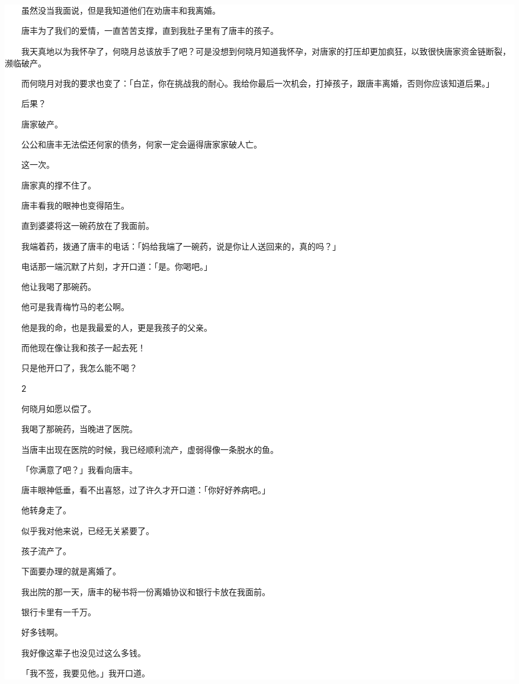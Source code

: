 &emsp;&emsp;虽然没当我面说，但是我知道他们在劝唐丰和我离婚。  
  
&emsp;&emsp;唐丰为了我们的爱情，一直苦苦支撑，直到我肚子里有了唐丰的孩子。  
  
&emsp;&emsp;我天真地以为我怀孕了，何晓月总该放手了吧？可是没想到何晓月知道我怀孕，对唐家的打压却更加疯狂，以致很快唐家资金链断裂，濒临破产。  
  
&emsp;&emsp;而何晓月对我的要求也变了：「白芷，你在挑战我的耐心。我给你最后一次机会，打掉孩子，跟唐丰离婚，否则你应该知道后果。」  
  
&emsp;&emsp;后果？  
  
&emsp;&emsp;唐家破产。  
  
&emsp;&emsp;公公和唐丰无法偿还何家的债务，何家一定会逼得唐家家破人亡。  
  
&emsp;&emsp;这一次。  
  
&emsp;&emsp;唐家真的撑不住了。  
  
&emsp;&emsp;唐丰看我的眼神也变得陌生。  
  
&emsp;&emsp;直到婆婆将这一碗药放在了我面前。  
  
&emsp;&emsp;我端着药，拨通了唐丰的电话：「妈给我端了一碗药，说是你让人送回来的，真的吗？」  
  
&emsp;&emsp;电话那一端沉默了片刻，才开口道：「是。你喝吧。」  
  
&emsp;&emsp;他让我喝了那碗药。  
  
&emsp;&emsp;他可是我青梅竹马的老公啊。  
  
&emsp;&emsp;他是我的命，也是我最爱的人，更是我孩子的父亲。  
  
&emsp;&emsp;而他现在像让我和孩子一起去死！  
  
&emsp;&emsp;只是他开口了，我怎么能不喝？  
  
&emsp;&emsp;2  
  
&emsp;&emsp;何晓月如愿以偿了。  
  
&emsp;&emsp;我喝了那碗药，当晚进了医院。  
  
&emsp;&emsp;当唐丰出现在医院的时候，我已经顺利流产，虚弱得像一条脱水的鱼。  
  
&emsp;&emsp;「你满意了吧？」我看向唐丰。  
  
&emsp;&emsp;唐丰眼神低垂，看不出喜怒，过了许久才开口道：「你好好养病吧。」  
  
&emsp;&emsp;他转身走了。  
  
&emsp;&emsp;似乎我对他来说，已经无关紧要了。  
  
&emsp;&emsp;孩子流产了。  
  
&emsp;&emsp;下面要办理的就是离婚了。  
  
&emsp;&emsp;我出院的那一天，唐丰的秘书将一份离婚协议和银行卡放在我面前。  
  
&emsp;&emsp;银行卡里有一千万。  
  
&emsp;&emsp;好多钱啊。  
  
&emsp;&emsp;我好像这辈子也没见过这么多钱。  
  
&emsp;&emsp;「我不签，我要见他。」我开口道。  
  